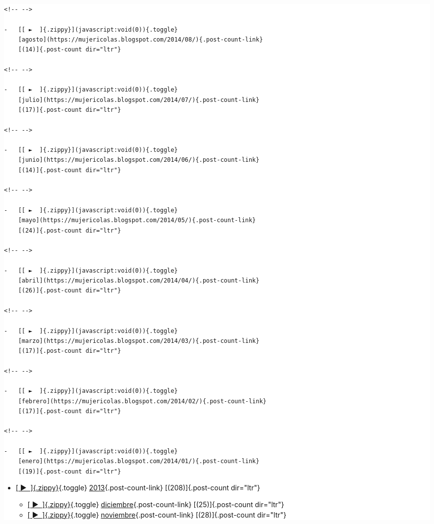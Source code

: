     <!-- -->

    -   [[ ►  ]{.zippy}](javascript:void(0)){.toggle}
        [agosto](https://mujericolas.blogspot.com/2014/08/){.post-count-link}
        [(14)]{.post-count dir="ltr"}

    <!-- -->

    -   [[ ►  ]{.zippy}](javascript:void(0)){.toggle}
        [julio](https://mujericolas.blogspot.com/2014/07/){.post-count-link}
        [(17)]{.post-count dir="ltr"}

    <!-- -->

    -   [[ ►  ]{.zippy}](javascript:void(0)){.toggle}
        [junio](https://mujericolas.blogspot.com/2014/06/){.post-count-link}
        [(14)]{.post-count dir="ltr"}

    <!-- -->

    -   [[ ►  ]{.zippy}](javascript:void(0)){.toggle}
        [mayo](https://mujericolas.blogspot.com/2014/05/){.post-count-link}
        [(24)]{.post-count dir="ltr"}

    <!-- -->

    -   [[ ►  ]{.zippy}](javascript:void(0)){.toggle}
        [abril](https://mujericolas.blogspot.com/2014/04/){.post-count-link}
        [(26)]{.post-count dir="ltr"}

    <!-- -->

    -   [[ ►  ]{.zippy}](javascript:void(0)){.toggle}
        [marzo](https://mujericolas.blogspot.com/2014/03/){.post-count-link}
        [(17)]{.post-count dir="ltr"}

    <!-- -->

    -   [[ ►  ]{.zippy}](javascript:void(0)){.toggle}
        [febrero](https://mujericolas.blogspot.com/2014/02/){.post-count-link}
        [(17)]{.post-count dir="ltr"}

    <!-- -->

    -   [[ ►  ]{.zippy}](javascript:void(0)){.toggle}
        [enero](https://mujericolas.blogspot.com/2014/01/){.post-count-link}
        [(19)]{.post-count dir="ltr"}



-   [[ ►  ]{.zippy}](javascript:void(0)){.toggle}
    [2013](https://mujericolas.blogspot.com/2013/){.post-count-link}
    [(208)]{.post-count dir="ltr"}
    -   [[ ►  ]{.zippy}](javascript:void(0)){.toggle}
        [diciembre](https://mujericolas.blogspot.com/2013/12/){.post-count-link}
        [(25)]{.post-count dir="ltr"}

    <!-- -->

    -   [[ ►  ]{.zippy}](javascript:void(0)){.toggle}
        [noviembre](https://mujericolas.blogspot.com/2013/11/){.post-count-link}
        [(28)]{.post-count dir="ltr"}
